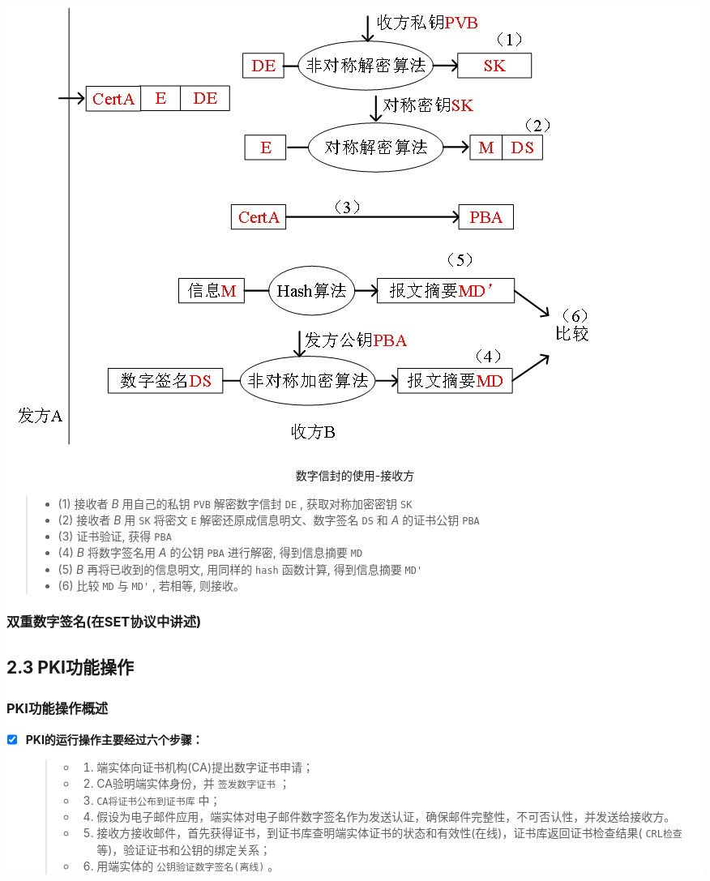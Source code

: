   <img src="./img/数字信封的使用-接收方.png" alt="数字信封的使用-接收方">
  <p align="center">
   <span>数字信封的使用-接收方</span>
  </p>
</p> 

> - (1) 接收者 $B$ 用自己的私钥 `PVB` 解密数字信封 `DE` , 获取对称加密密钥 `SK`
> - (2) 接收者 $B$ 用 `SK` 将密文 `E` 解密还原成信息明文、数字签名 `DS` 和 $A$ 的证书公钥 `PBA`
> - (3) 证书验证, 获得 `PBA`
> - (4) $B$ 将数字签名用 $A$ 的公钥 `PBA` 进行解密, 得到信息摘要 `MD`
> - (5) $B$ 再将已收到的信息明文, 用同样的 `hash` 函数计算, 得到信息摘要 `MD'`
> - (6) 比较 `MD` 与 `MD'` , 若相等, 则接收。

### 双重数字签名(在SET协议中讲述)

## 2.3 PKI功能操作

### PKI功能操作概述

- [x] **PKI的运行操作主要经过六个步骤：**
	> - 1. 端实体向证书机构(CA)提出数字证书申请；
	> - 2. CA验明端实体身份，并 `签发数字证书` ；
	> - 3.  `CA将证书公布到证书库` 中；
	> - 4. 假设为电子邮件应用，端实体对电子邮件数字签名作为发送认证，确保邮件完整性，不可否认性，并发送给接收方。
	> - 5. 接收方接收邮件，首先获得证书，到证书库查明端实体证书的状态和有效性(在线)，证书库返回证书检查结果( `CRL检查` 等)，验证证书和公钥的绑定关系；
	> - 6. 用端实体的 `公钥验证数字签名(离线)` 。
